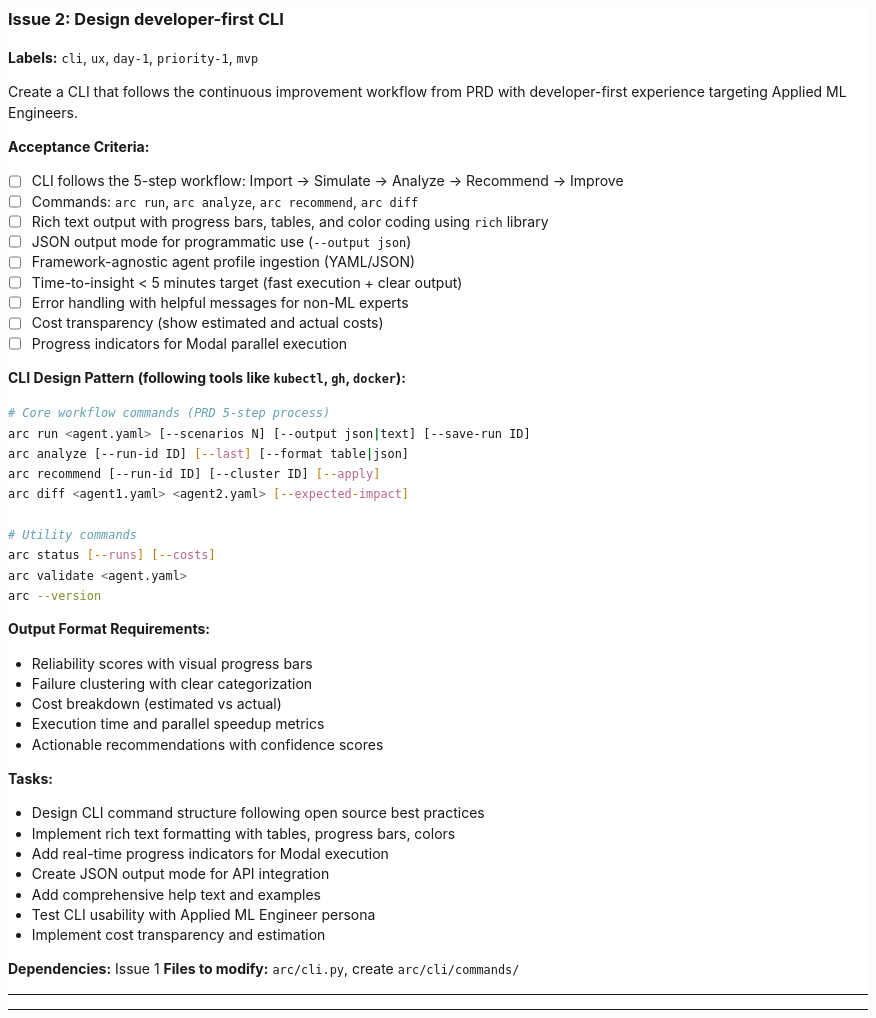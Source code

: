 
### Issue 2: Design developer-first CLI
**Labels:** `cli`, `ux`, `day-1`, `priority-1`, `mvp`

Create a CLI that follows the continuous improvement workflow from PRD with developer-first experience targeting Applied ML Engineers.

**Acceptance Criteria:**
- [ ] CLI follows the 5-step workflow: Import → Simulate → Analyze → Recommend → Improve
- [ ] Commands: `arc run`, `arc analyze`, `arc recommend`, `arc diff`
- [ ] Rich text output with progress bars, tables, and color coding using `rich` library
- [ ] JSON output mode for programmatic use (`--output json`)
- [ ] Framework-agnostic agent profile ingestion (YAML/JSON)
- [ ] Time-to-insight < 5 minutes target (fast execution + clear output)
- [ ] Error handling with helpful messages for non-ML experts
- [ ] Cost transparency (show estimated and actual costs)
- [ ] Progress indicators for Modal parallel execution

**CLI Design Pattern (following tools like `kubectl`, `gh`, `docker`):**
```bash
# Core workflow commands (PRD 5-step process)
arc run <agent.yaml> [--scenarios N] [--output json|text] [--save-run ID]
arc analyze [--run-id ID] [--last] [--format table|json]
arc recommend [--run-id ID] [--cluster ID] [--apply]
arc diff <agent1.yaml> <agent2.yaml> [--expected-impact]

# Utility commands
arc status [--runs] [--costs]
arc validate <agent.yaml>
arc --version
```

**Output Format Requirements:**
- Reliability scores with visual progress bars
- Failure clustering with clear categorization
- Cost breakdown (estimated vs actual)
- Execution time and parallel speedup metrics
- Actionable recommendations with confidence scores

**Tasks:**
- Design CLI command structure following open source best practices
- Implement rich text formatting with tables, progress bars, colors
- Add real-time progress indicators for Modal execution
- Create JSON output mode for API integration
- Add comprehensive help text and examples
- Test CLI usability with Applied ML Engineer persona
- Implement cost transparency and estimation

**Dependencies:** Issue 1
**Files to modify:** `arc/cli.py`, create `arc/cli/commands/`

---

---
